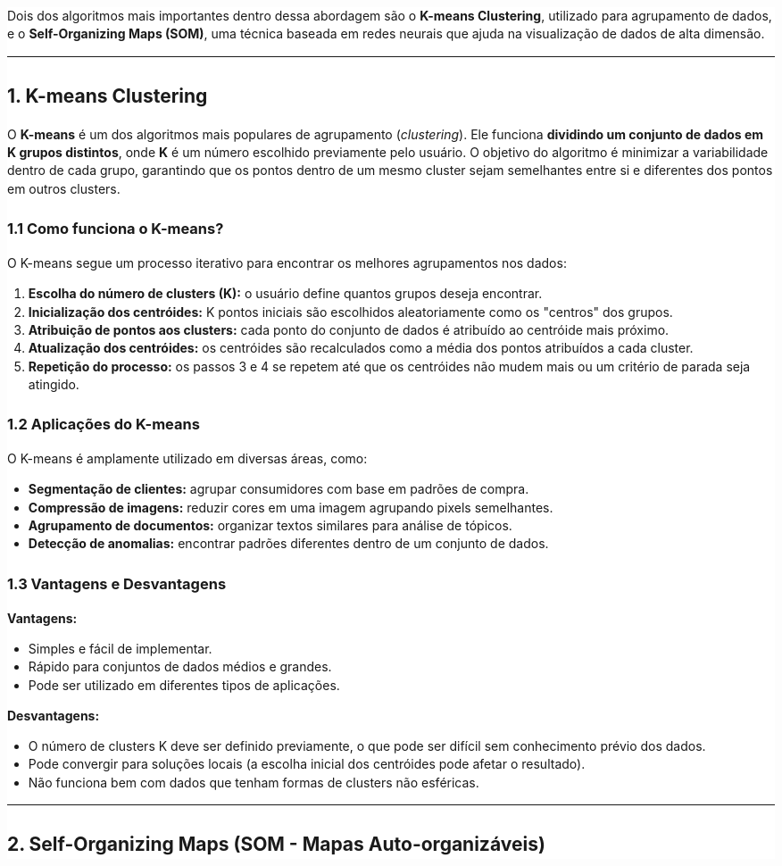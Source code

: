 Dois dos algoritmos mais importantes dentro dessa abordagem são o **K-means Clustering**, utilizado para agrupamento de dados, e o **Self-Organizing Maps (SOM)**, uma técnica baseada em redes neurais que ajuda na visualização de dados de alta dimensão.  

---

## **1. K-means Clustering**  

O **K-means** é um dos algoritmos mais populares de agrupamento (*clustering*). Ele funciona **dividindo um conjunto de dados em K grupos distintos**, onde **K** é um número escolhido previamente pelo usuário. O objetivo do algoritmo é minimizar a variabilidade dentro de cada grupo, garantindo que os pontos dentro de um mesmo cluster sejam semelhantes entre si e diferentes dos pontos em outros clusters.  

### **1.1 Como funciona o K-means?**  

O K-means segue um processo iterativo para encontrar os melhores agrupamentos nos dados:  

1. **Escolha do número de clusters (K):** o usuário define quantos grupos deseja encontrar.  
2. **Inicialização dos centróides:** K pontos iniciais são escolhidos aleatoriamente como os "centros" dos grupos.  
3. **Atribuição de pontos aos clusters:** cada ponto do conjunto de dados é atribuído ao centróide mais próximo.  
4. **Atualização dos centróides:** os centróides são recalculados como a média dos pontos atribuídos a cada cluster.  
5. **Repetição do processo:** os passos 3 e 4 se repetem até que os centróides não mudem mais ou um critério de parada seja atingido.  

### **1.2 Aplicações do K-means**  

O K-means é amplamente utilizado em diversas áreas, como:  

- **Segmentação de clientes:** agrupar consumidores com base em padrões de compra.  
- **Compressão de imagens:** reduzir cores em uma imagem agrupando pixels semelhantes.  
- **Agrupamento de documentos:** organizar textos similares para análise de tópicos.  
- **Detecção de anomalias:** encontrar padrões diferentes dentro de um conjunto de dados.  

### **1.3 Vantagens e Desvantagens**  

**Vantagens:**  
- Simples e fácil de implementar.  
- Rápido para conjuntos de dados médios e grandes.  
- Pode ser utilizado em diferentes tipos de aplicações.  

**Desvantagens:**  
- O número de clusters K deve ser definido previamente, o que pode ser difícil sem conhecimento prévio dos dados.  
- Pode convergir para soluções locais (a escolha inicial dos centróides pode afetar o resultado).  
- Não funciona bem com dados que tenham formas de clusters não esféricas.  

---

## **2. Self-Organizing Maps (SOM - Mapas Auto-organizáveis)**  
